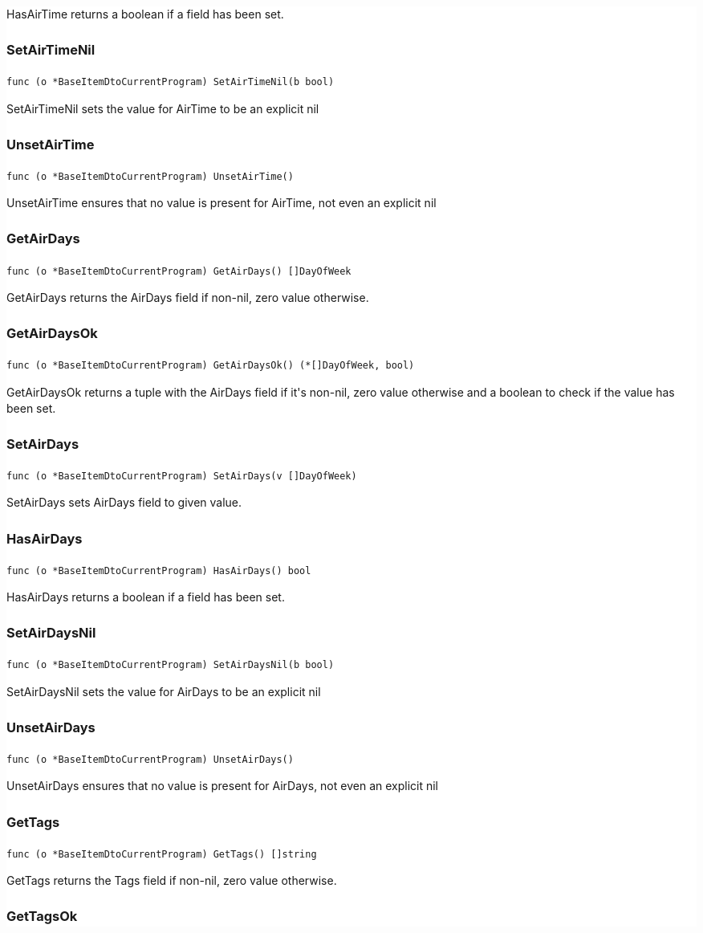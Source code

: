 HasAirTime returns a boolean if a field has been set.

### SetAirTimeNil

`func (o *BaseItemDtoCurrentProgram) SetAirTimeNil(b bool)`

 SetAirTimeNil sets the value for AirTime to be an explicit nil

### UnsetAirTime
`func (o *BaseItemDtoCurrentProgram) UnsetAirTime()`

UnsetAirTime ensures that no value is present for AirTime, not even an explicit nil
### GetAirDays

`func (o *BaseItemDtoCurrentProgram) GetAirDays() []DayOfWeek`

GetAirDays returns the AirDays field if non-nil, zero value otherwise.

### GetAirDaysOk

`func (o *BaseItemDtoCurrentProgram) GetAirDaysOk() (*[]DayOfWeek, bool)`

GetAirDaysOk returns a tuple with the AirDays field if it's non-nil, zero value otherwise
and a boolean to check if the value has been set.

### SetAirDays

`func (o *BaseItemDtoCurrentProgram) SetAirDays(v []DayOfWeek)`

SetAirDays sets AirDays field to given value.

### HasAirDays

`func (o *BaseItemDtoCurrentProgram) HasAirDays() bool`

HasAirDays returns a boolean if a field has been set.

### SetAirDaysNil

`func (o *BaseItemDtoCurrentProgram) SetAirDaysNil(b bool)`

 SetAirDaysNil sets the value for AirDays to be an explicit nil

### UnsetAirDays
`func (o *BaseItemDtoCurrentProgram) UnsetAirDays()`

UnsetAirDays ensures that no value is present for AirDays, not even an explicit nil
### GetTags

`func (o *BaseItemDtoCurrentProgram) GetTags() []string`

GetTags returns the Tags field if non-nil, zero value otherwise.

### GetTagsOk

